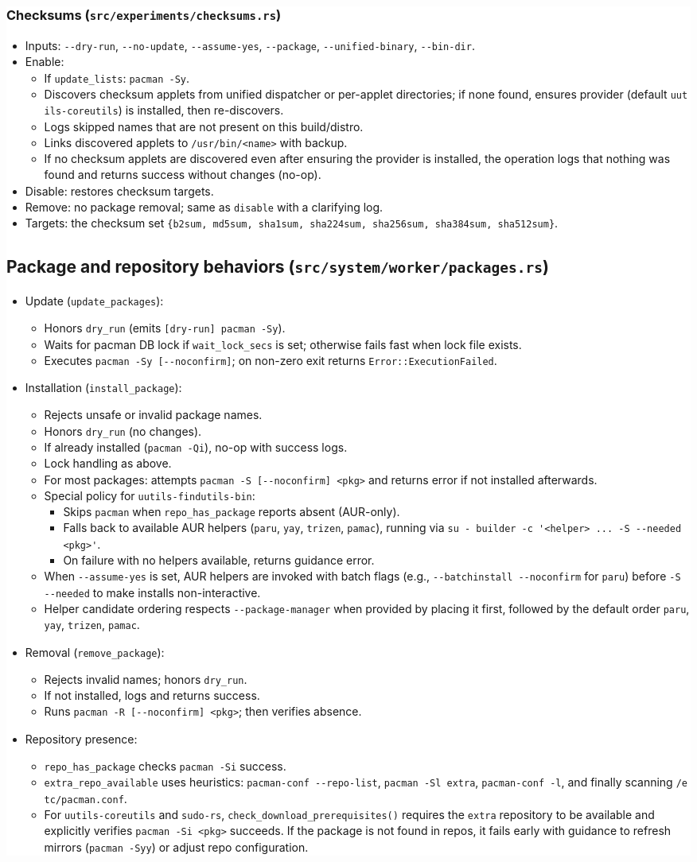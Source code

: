 ### Checksums (`src/experiments/checksums.rs`)

- Inputs: `--dry-run`, `--no-update`, `--assume-yes`, `--package`, `--unified-binary`, `--bin-dir`.
- Enable:
  - If `update_lists`: `pacman -Sy`.
  - Discovers checksum applets from unified dispatcher or per-applet directories; if none found, ensures provider (default `uutils-coreutils`) is installed, then re-discovers.
  - Logs skipped names that are not present on this build/distro.
  - Links discovered applets to `/usr/bin/<name>` with backup.
  - If no checksum applets are discovered even after ensuring the provider is installed, the operation logs that nothing was found and returns success without changes (no-op).
- Disable: restores checksum targets.
- Remove: no package removal; same as `disable` with a clarifying log.
- Targets: the checksum set `{b2sum, md5sum, sha1sum, sha224sum, sha256sum, sha384sum, sha512sum}`.

## Package and repository behaviors (`src/system/worker/packages.rs`)

- Update (`update_packages`):
  - Honors `dry_run` (emits `[dry-run] pacman -Sy`).
  - Waits for pacman DB lock if `wait_lock_secs` is set; otherwise fails fast when lock file exists.
  - Executes `pacman -Sy [--noconfirm]`; on non-zero exit returns `Error::ExecutionFailed`.

- Installation (`install_package`):
  - Rejects unsafe or invalid package names.
  - Honors `dry_run` (no changes).
  - If already installed (`pacman -Qi`), no-op with success logs.
  - Lock handling as above.
  - For most packages: attempts `pacman -S [--noconfirm] <pkg>` and returns error if not installed afterwards.
  - Special policy for `uutils-findutils-bin`:
    - Skips `pacman` when `repo_has_package` reports absent (AUR-only).
    - Falls back to available AUR helpers (`paru`, `yay`, `trizen`, `pamac`), running via `su - builder -c '<helper> ... -S --needed <pkg>'`.
    - On failure with no helpers available, returns guidance error.
  - When `--assume-yes` is set, AUR helpers are invoked with batch flags (e.g., `--batchinstall --noconfirm` for `paru`) before `-S --needed` to make installs non-interactive.
  - Helper candidate ordering respects `--package-manager` when provided by placing it first, followed by the default order `paru`, `yay`, `trizen`, `pamac`.

- Removal (`remove_package`):
  - Rejects invalid names; honors `dry_run`.
  - If not installed, logs and returns success.
  - Runs `pacman -R [--noconfirm] <pkg>`; then verifies absence.

- Repository presence:
  - `repo_has_package` checks `pacman -Si` success.
  - `extra_repo_available` uses heuristics: `pacman-conf --repo-list`, `pacman -Sl extra`, `pacman-conf -l`, and finally scanning `/etc/pacman.conf`.
  - For `uutils-coreutils` and `sudo-rs`, `check_download_prerequisites()` requires the `extra` repository to be available and explicitly verifies `pacman -Si <pkg>` succeeds. If the package is not found in repos, it fails early with guidance to refresh mirrors (`pacman -Syy`) or adjust repo configuration.
